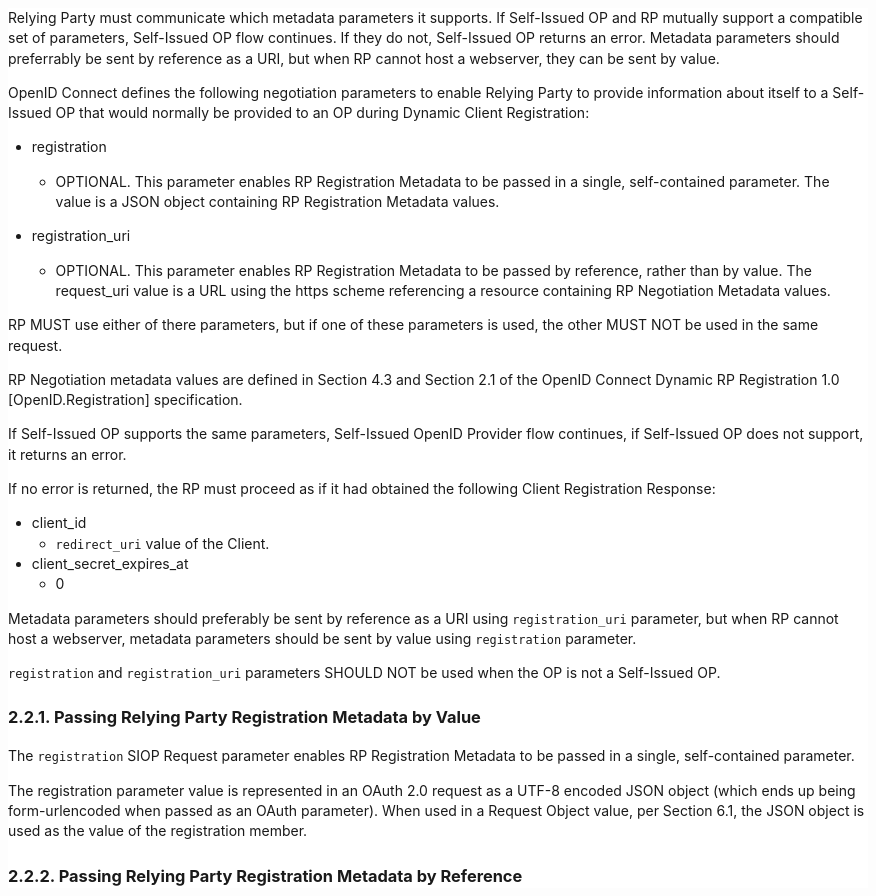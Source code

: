 Relying Party must communicate which metadata parameters it supports. If Self-Issued OP and RP mutually support a compatible set of parameters, Self-Issued OP flow continues. If they do not, Self-Issued OP returns an error. Metadata parameters should preferrably be sent by reference as a URI, but when RP cannot host a webserver, they can be sent by value.

OpenID Connect defines the following negotiation parameters to enable Relying Party to provide information about itself to a Self-Issued OP that would normally be provided to an OP during Dynamic Client Registration:
  
- registration
    - OPTIONAL. This parameter enables RP Registration Metadata to be passed in a single, self-contained parameter. The value is a JSON object containing RP Registration Metadata values. 

- registration_uri
    - OPTIONAL. This parameter enables RP Registration Metadata to be passed by reference, rather than by value. The request_uri value is a URL using the https scheme referencing a resource containing RP Negotiation Metadata values.

RP MUST use either of there parameters, but if one of these parameters is used, the other MUST NOT be used in the same request.

RP Negotiation metadata values are defined in Section 4.3 and Section 2.1 of the OpenID Connect Dynamic RP Registration 1.0 [OpenID.Registration] specification.

If Self-Issued OP supports the same parameters, Self-Issued OpenID Provider flow continues, if Self-Issued OP does not support, it returns an error. 

If no error is returned, the RP must proceed as if it had obtained the following Client Registration Response: 

- client_id
    - `redirect_uri` value of the Client.
- client_secret_expires_at
    - 0

Metadata parameters should preferably be sent by reference as a URI using `registration_uri` parameter, but when RP cannot host a webserver, metadata parameters should be sent by value using `registration` parameter. 

`registration` and `registration_uri` parameters SHOULD NOT be used when the OP is not a Self-Issued OP. 


### 2.2.1. Passing Relying Party Registration Metadata by Value
    
The `registration` SIOP Request parameter enables RP Registration Metadata to be passed in a single, self-contained parameter.
    
The registration parameter value is represented in an OAuth 2.0 request as a UTF-8 encoded JSON object (which ends up being form-urlencoded when passed as an OAuth parameter). When used in a Request Object value, per Section 6.1, the JSON object is used as the value of the registration member.


### 2.2.2. Passing Relying Party Registration Metadata by Reference
